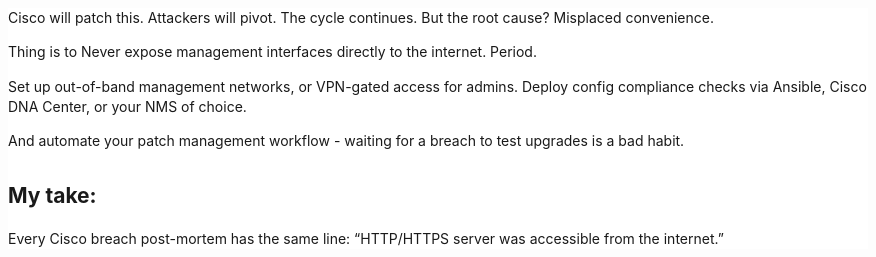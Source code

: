 Cisco will patch this. Attackers will pivot. The cycle continues.
But the root cause? Misplaced convenience.

Thing is to Never expose management interfaces directly to the internet.
Period.

Set up out-of-band management networks, or VPN-gated access for admins.
Deploy config compliance checks via Ansible, Cisco DNA Center, or your NMS of choice.  


And automate your patch management workflow - waiting for a breach to test upgrades is a bad habit.

## My take:
Every Cisco breach post-mortem has the same line: “HTTP/HTTPS server was accessible from the internet.”

